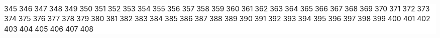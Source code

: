 345
346
347
348
349
350
351
352
353
354
355
356
357
358
359
360
361
362
363
364
365
366
367
368
369
370
371
372
373
374
375
376
377
378
379
380
381
382
383
384
385
386
387
388
389
390
391
392
393
394
395
396
397
398
399
400
401
402
403
404
405
406
407
408
